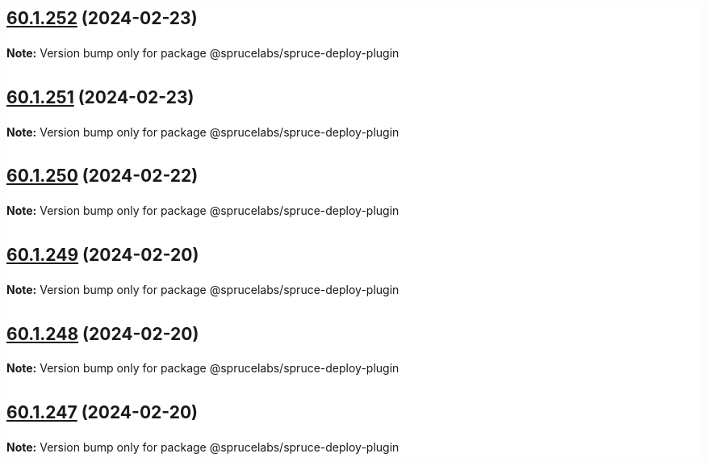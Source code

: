 

## [60.1.252](https://github.com/sprucelabsai-community/spruce-features-workspace/compare/v60.1.251...v60.1.252) (2024-02-23)

**Note:** Version bump only for package @sprucelabs/spruce-deploy-plugin





## [60.1.251](https://github.com/sprucelabsai-community/spruce-features-workspace/compare/v60.1.250...v60.1.251) (2024-02-23)

**Note:** Version bump only for package @sprucelabs/spruce-deploy-plugin





## [60.1.250](https://github.com/sprucelabsai-community/spruce-features-workspace/compare/v60.1.249...v60.1.250) (2024-02-22)

**Note:** Version bump only for package @sprucelabs/spruce-deploy-plugin





## [60.1.249](https://github.com/sprucelabsai-community/spruce-features-workspace/compare/v60.1.248...v60.1.249) (2024-02-20)

**Note:** Version bump only for package @sprucelabs/spruce-deploy-plugin





## [60.1.248](https://github.com/sprucelabsai-community/spruce-features-workspace/compare/v60.1.247...v60.1.248) (2024-02-20)

**Note:** Version bump only for package @sprucelabs/spruce-deploy-plugin





## [60.1.247](https://github.com/sprucelabsai-community/spruce-features-workspace/compare/v60.1.246...v60.1.247) (2024-02-20)

**Note:** Version bump only for package @sprucelabs/spruce-deploy-plugin



